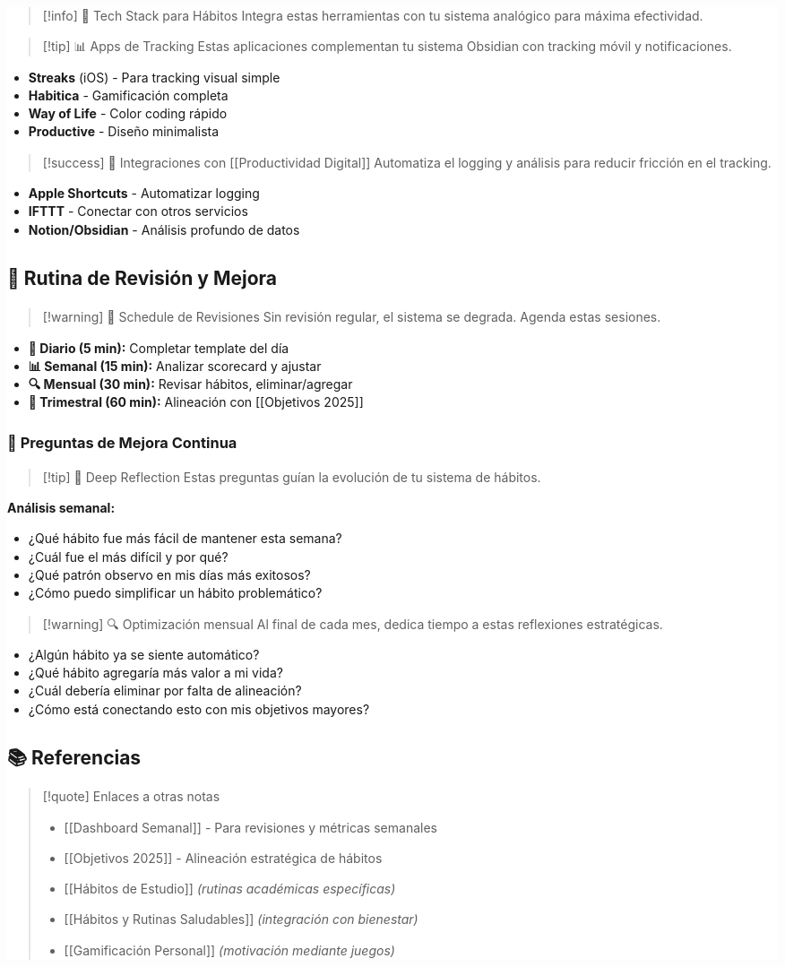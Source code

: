 > [!info] 🔧 Tech Stack para Hábitos Integra estas herramientas con tu sistema analógico para máxima efectividad.

> [!tip] 📊 Apps de Tracking Estas aplicaciones complementan tu sistema Obsidian con tracking móvil y notificaciones.

- **Streaks** (iOS) - Para tracking visual simple
- **Habitica** - Gamificación completa
- **Way of Life** - Color coding rápido
- **Productive** - Diseño minimalista

> [!success] 🔗 Integraciones con [[Productividad Digital]] Automatiza el logging y análisis para reducir fricción en el tracking.

- **Apple Shortcuts** - Automatizar logging
- **IFTTT** - Conectar con otros servicios
- **Notion/Obsidian** - Análisis profundo de datos

## 🔄 Rutina de Revisión y Mejora

> [!warning] 📅 Schedule de Revisiones Sin revisión regular, el sistema se degrada. Agenda estas sesiones.

- **🌅 Diario (5 min):** Completar template del día
- **📊 Semanal (15 min):** Analizar scorecard y ajustar
- **🔍 Mensual (30 min):** Revisar hábitos, eliminar/agregar
- **🎯 Trimestral (60 min):** Alineación con [[Objetivos 2025]]

### 🔧 **Preguntas de Mejora Continua**

> [!tip] 🤔 Deep Reflection Estas preguntas guían la evolución de tu sistema de hábitos.

**Análisis semanal:**

- ¿Qué hábito fue más fácil de mantener esta semana?
- ¿Cuál fue el más difícil y por qué?
- ¿Qué patrón observo en mis días más exitosos?
- ¿Cómo puedo simplificar un hábito problemático?

> [!warning] 🔍 Optimización mensual Al final de cada mes, dedica tiempo a estas reflexiones estratégicas.

- ¿Algún hábito ya se siente automático?
- ¿Qué hábito agregaría más valor a mi vida?
- ¿Cuál debería eliminar por falta de alineación?
- ¿Cómo está conectando esto con mis objetivos mayores?

## 📚 Referencias

> [!quote] Enlaces a otras notas
> 
> - [[Dashboard Semanal]] - Para revisiones y métricas semanales
> 
> - [[Objetivos 2025]] - Alineación estratégica de hábitos
> - [[Hábitos de Estudio]] _(rutinas académicas específicas)_
>- [[Hábitos y Rutinas Saludables]] _(integración con bienestar)_
>- [[Gamificación Personal]] _(motivación mediante juegos)_

